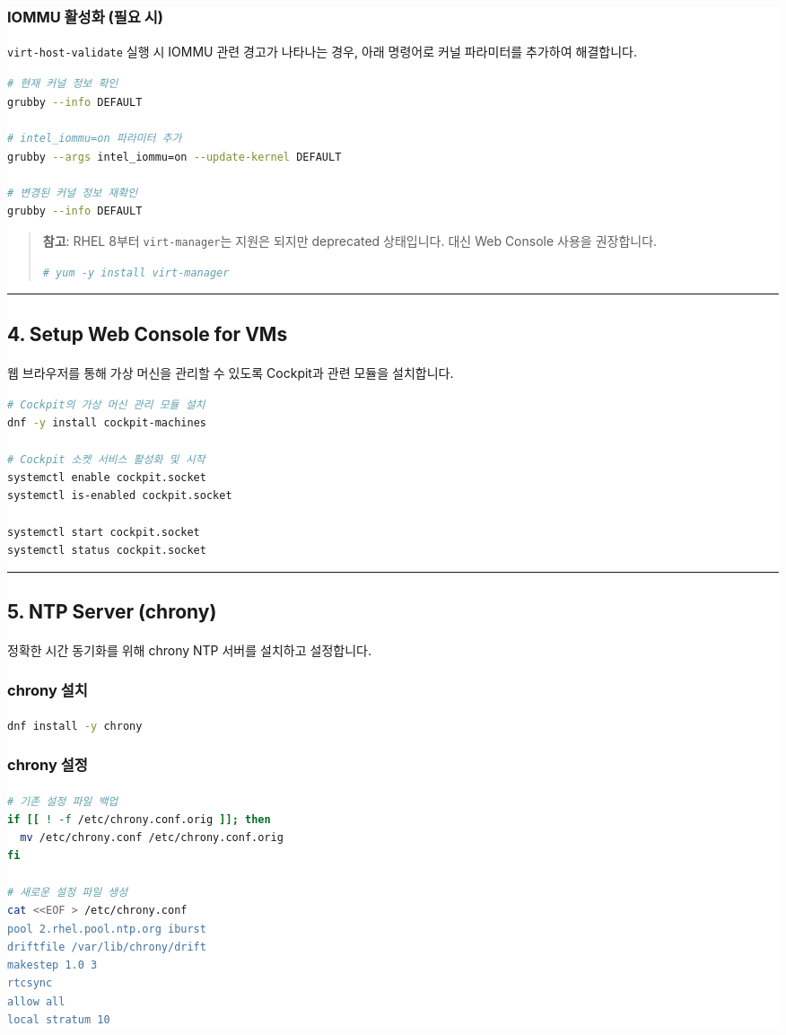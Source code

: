 ### IOMMU 활성화 (필요 시)

`virt-host-validate` 실행 시 IOMMU 관련 경고가 나타나는 경우, 아래 명령어로 커널 파라미터를 추가하여 해결합니다.

```bash
# 현재 커널 정보 확인
grubby --info DEFAULT

# intel_iommu=on 파라미터 추가
grubby --args intel_iommu=on --update-kernel DEFAULT

# 변경된 커널 정보 재확인
grubby --info DEFAULT
```

> **참고**: RHEL 8부터 `virt-manager`는 지원은 되지만 deprecated 상태입니다. 대신 Web Console 사용을 권장합니다.
>
> ```bash
> # yum -y install virt-manager
> ```

-----

## 4. Setup Web Console for VMs

웹 브라우저를 통해 가상 머신을 관리할 수 있도록 Cockpit과 관련 모듈을 설치합니다.

```bash
# Cockpit의 가상 머신 관리 모듈 설치
dnf -y install cockpit-machines

# Cockpit 소켓 서비스 활성화 및 시작
systemctl enable cockpit.socket
systemctl is-enabled cockpit.socket

systemctl start cockpit.socket
systemctl status cockpit.socket
```

-----

## 5. NTP Server (chrony)

정확한 시간 동기화를 위해 chrony NTP 서버를 설치하고 설정합니다.

### chrony 설치

```bash
dnf install -y chrony
```

### chrony 설정

```bash
# 기존 설정 파일 백업
if [[ ! -f /etc/chrony.conf.orig ]]; then
  mv /etc/chrony.conf /etc/chrony.conf.orig
fi

# 새로운 설정 파일 생성
cat <<EOF > /etc/chrony.conf
pool 2.rhel.pool.ntp.org iburst
driftfile /var/lib/chrony/drift
makestep 1.0 3
rtcsync
allow all
local stratum 10
```